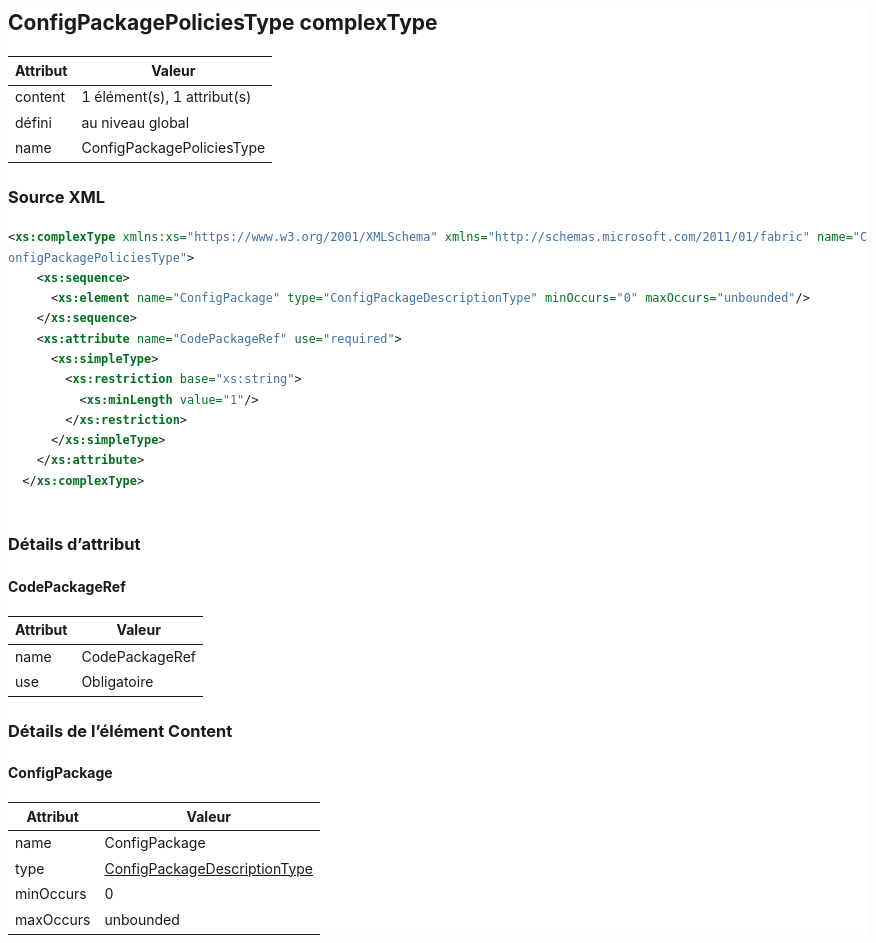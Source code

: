 ## <a name="configpackagepoliciestype-complextype"></a>ConfigPackagePoliciesType complexType

|Attribut|Valeur|
|---|---|
|content|1 élément(s), 1 attribut(s)|
|défini|au niveau global|
|name|ConfigPackagePoliciesType|

### <a name="xml-source"></a>Source XML
```xml
<xs:complexType xmlns:xs="https://www.w3.org/2001/XMLSchema" xmlns="http://schemas.microsoft.com/2011/01/fabric" name="ConfigPackagePoliciesType">
    <xs:sequence>
      <xs:element name="ConfigPackage" type="ConfigPackageDescriptionType" minOccurs="0" maxOccurs="unbounded"/>
    </xs:sequence>
    <xs:attribute name="CodePackageRef" use="required">
      <xs:simpleType>
        <xs:restriction base="xs:string">
          <xs:minLength value="1"/>
        </xs:restriction>
      </xs:simpleType>
    </xs:attribute>
  </xs:complexType>
  

```
### <a name="attribute-details"></a>Détails d’attribut

#### <a name="codepackageref"></a>CodePackageRef

|Attribut|Valeur|
|---|---|
|name|CodePackageRef|
|use|Obligatoire|

### <a name="content-element-details"></a>Détails de l’élément Content

#### <a name="configpackage"></a>ConfigPackage

|Attribut|Valeur|
|---|---|
|name|ConfigPackage|
|type|[ConfigPackageDescriptionType](#configpackagedescriptiontype-complextype)|
|minOccurs|0|
|maxOccurs|unbounded|
